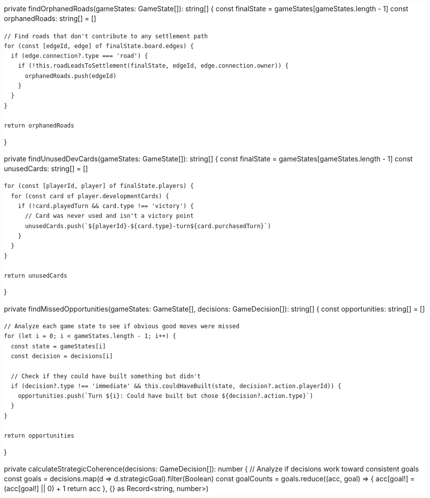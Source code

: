   private findOrphanedRoads(gameStates: GameState[]): string[] {
    const finalState = gameStates[gameStates.length - 1]
    const orphanedRoads: string[] = []
    
    // Find roads that don't contribute to any settlement path
    for (const [edgeId, edge] of finalState.board.edges) {
      if (edge.connection?.type === 'road') {
        if (!this.roadLeadsToSettlement(finalState, edgeId, edge.connection.owner)) {
          orphanedRoads.push(edgeId)
        }
      }
    }
    
    return orphanedRoads
  }
  
  private findUnusedDevCards(gameStates: GameState[]): string[] {
    const finalState = gameStates[gameStates.length - 1]
    const unusedCards: string[] = []
    
    for (const [playerId, player] of finalState.players) {
      for (const card of player.developmentCards) {
        if (!card.playedTurn && card.type !== 'victory') {
          // Card was never used and isn't a victory point
          unusedCards.push(`${playerId}-${card.type}-turn${card.purchasedTurn}`)
        }
      }
    }
    
    return unusedCards
  }
  
  private findMissedOpportunities(gameStates: GameState[], decisions: GameDecision[]): string[] {
    const opportunities: string[] = []
    
    // Analyze each game state to see if obvious good moves were missed
    for (let i = 0; i < gameStates.length - 1; i++) {
      const state = gameStates[i]
      const decision = decisions[i]
      
      // Check if they could have built something but didn't
      if (decision?.type !== 'immediate' && this.couldHaveBuilt(state, decision?.action.playerId)) {
        opportunities.push(`Turn ${i}: Could have built but chose ${decision?.action.type}`)
      }
    }
    
    return opportunities
  }
  
  private calculateStrategicCoherence(decisions: GameDecision[]): number {
    // Analyze if decisions work toward consistent goals
    const goals = decisions.map(d => d.strategicGoal).filter(Boolean)
    const goalCounts = goals.reduce((acc, goal) => {
      acc[goal!] = (acc[goal!] || 0) + 1
      return acc
    }, {} as Record<string, number>)
    